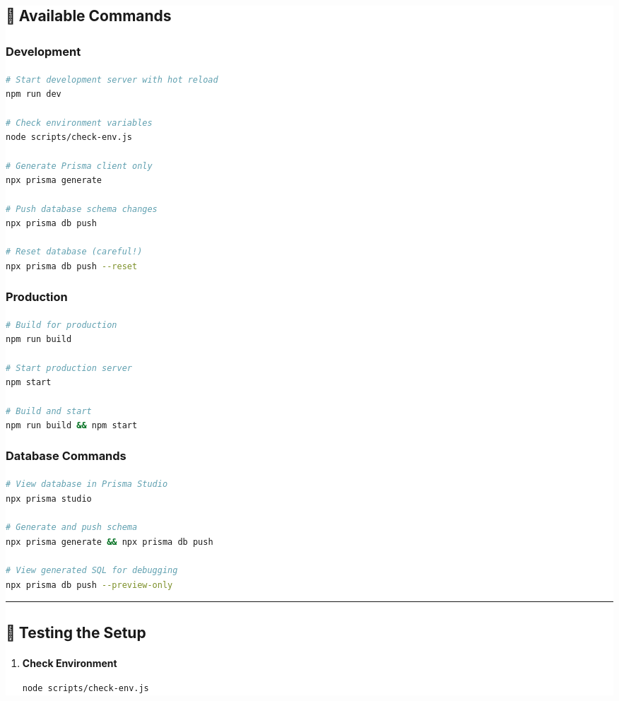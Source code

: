 
## 🚀 Available Commands

### Development
```bash
# Start development server with hot reload
npm run dev

# Check environment variables
node scripts/check-env.js

# Generate Prisma client only
npx prisma generate

# Push database schema changes
npx prisma db push

# Reset database (careful!)
npx prisma db push --reset
```

### Production
```bash
# Build for production
npm run build

# Start production server
npm start

# Build and start
npm run build && npm start
```

### Database Commands
```bash
# View database in Prisma Studio
npx prisma studio

# Generate and push schema
npx prisma generate && npx prisma db push

# View generated SQL for debugging
npx prisma db push --preview-only
```

---

## 🧪 Testing the Setup

1. **Check Environment**
   ```bash
   node scripts/check-env.js
   ```
